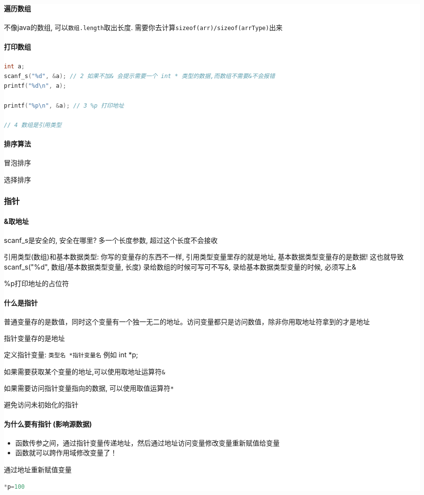 #### 遍历数组

不像java的数组, 可以`数组.length`取出长度. 需要你去计算`sizeof(arr)/sizeof(arrType)`出来

#### 打印数组

```c
int a;
scanf_s("%d", &a); // 2 如果不加& 会提示需要一个 int * 类型的数据,而数组不需要&不会报错
printf("%d\n", a);

printf("%p\n", &a); // 3 %p 打印地址

// 4 数组是引用类型
```

#### 排序算法

冒泡排序

选择排序



### 指针

#### &取地址

scanf_s是安全的, 安全在哪里? 多一个长度参数, 超过这个长度不会接收

引用类型(数组)和基本数据类型: 你写的变量存的东西不一样, 引用类型变量里存的就是地址, 基本数据类型变量存的是数据! 这也就导致scanf_s("%d", 数组/基本数据类型变量, 长度) 录给数组的时候可写可不写&, 录给基本数据类型变量的时候, 必须写上&

%p打印地址的占位符

#### 什么是指针

普通变量存的是数值，同时这个变量有一个独一无二的地址。访问变量都只是访问数值，除非你用取地址符拿到的才是地址

指针变量存的是地址



定义指针变量: `类型名 *指针变量名` 例如 int *p;

如果需要获取某个变量的地址,可以使用取地址运算符`&`

如果需要访问指针变量指向的数据, 可以使用取值运算符`*`

避免访问未初始化的指针

#### 为什么要有指针 (影响源数据)

- 函数传参之间，通过指针变量传递地址，然后通过地址访问变量修改变量重新赋值给变量
- 函数就可以跨作用域修改变量了！

通过地址重新赋值变量

```c
*p=100
```
